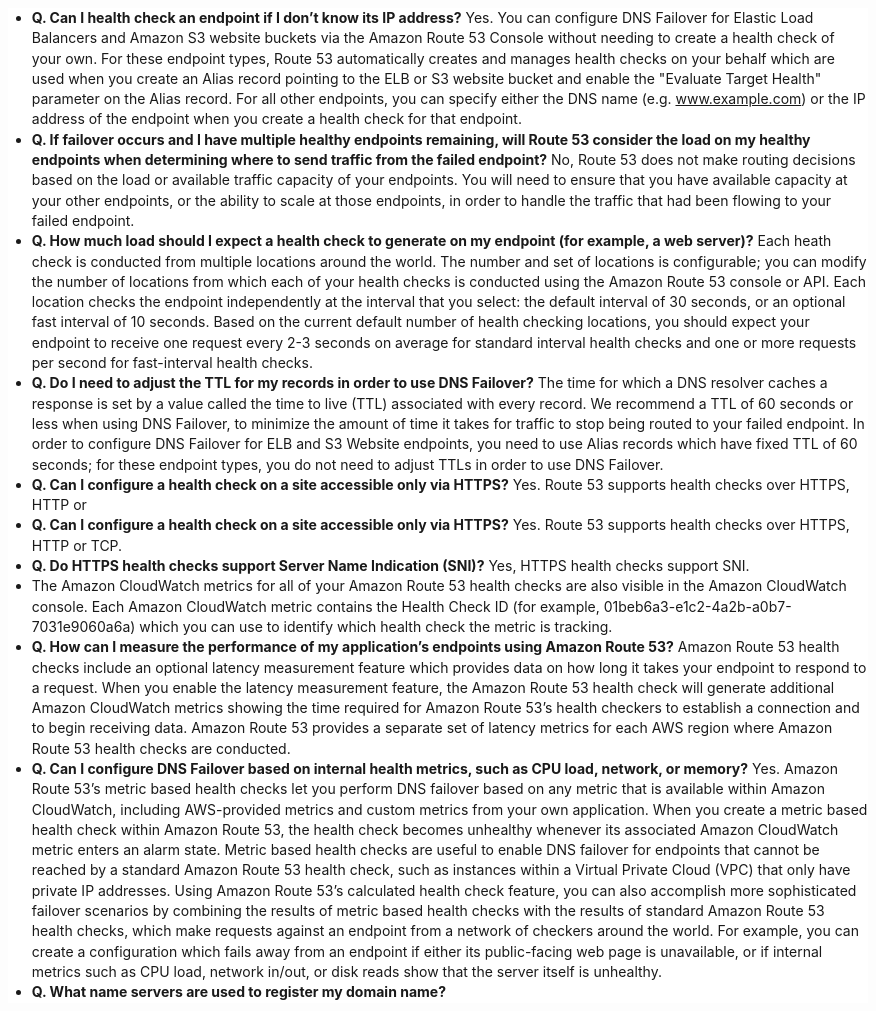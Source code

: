 * **Q. Can I health check an endpoint if I don’t know its IP address?**
  Yes. You can configure DNS Failover for Elastic Load Balancers and Amazon S3 website buckets via the Amazon Route 53 Console without needing to create a health check of your own. For these endpoint types, Route 53 automatically creates and manages health checks on your behalf which are used when you create an Alias record pointing to the ELB or S3 website bucket and enable the "Evaluate Target Health" parameter on the Alias record. For all other endpoints, you can specify either the DNS name (e.g. www.example.com) or the IP address of the endpoint when you create a health check for that endpoint.
* **Q. If failover occurs and I have multiple healthy endpoints remaining, will Route 53 consider the load on my healthy endpoints when determining where to send traffic from the failed endpoint?**
  No, Route 53 does not make routing decisions based on the load or available traffic capacity of your endpoints. You will need to ensure that you have available capacity at your other endpoints, or the ability to scale at those endpoints, in order to handle the traffic that had been flowing to your failed endpoint.
* **Q. How much load should I expect a health check to generate on my endpoint (for example, a web server)?**
  Each heath check is conducted from multiple locations around the world. The number and set of locations is configurable; you can modify the number of locations from which each of your health checks is conducted using the Amazon Route 53 console or API. Each location checks the endpoint independently at the interval that you select: the default interval of 30 seconds, or an optional fast interval of 10 seconds. Based on the current default number of health checking locations, you should expect your endpoint to receive one request every 2-3 seconds on average for standard interval health checks and one or more requests per second for fast-interval health checks.
* **Q. Do I need to adjust the TTL for my records in order to use DNS Failover?**
  The time for which a DNS resolver caches a response is set by a value called the time to live (TTL) associated with every record. We recommend a TTL of 60 seconds or less when using DNS Failover, to minimize the amount of time it takes for traffic to stop being routed to your failed endpoint. In order to configure DNS Failover for ELB and S3 Website endpoints, you need to use Alias records which have fixed TTL of 60 seconds; for these endpoint types, you do not need to adjust TTLs in order to use DNS Failover.
* **Q. Can I configure a health check on a site accessible only via HTTPS?**
  Yes. Route 53 supports health checks over HTTPS, HTTP or
* **Q. Can I configure a health check on a site accessible only via HTTPS?**
  Yes. Route 53 supports health checks over HTTPS, HTTP or TCP.
* **Q. Do HTTPS health checks support Server Name Indication (SNI)?**
  Yes, HTTPS health checks support SNI.
* The Amazon CloudWatch metrics for all of your Amazon Route 53 health checks are also visible in the Amazon CloudWatch console. Each Amazon CloudWatch metric contains the Health Check ID (for example, 01beb6a3-e1c2-4a2b-a0b7-7031e9060a6a) which you can use to identify which health check the metric is tracking.
* **Q. How can I measure the performance of my application’s endpoints using Amazon Route 53?**
  Amazon Route 53 health checks include an optional latency measurement feature which provides data on how long it takes your endpoint to respond to a request. When you enable the latency measurement feature, the Amazon Route 53 health check will generate additional Amazon CloudWatch metrics showing the time required for Amazon Route 53’s health checkers to establish a connection and to begin receiving data. Amazon Route 53 provides a separate set of latency metrics for each AWS region where Amazon Route 53 health checks are conducted.
* **Q. Can I configure DNS Failover based on internal health metrics, such as CPU load, network, or memory?**
  Yes. Amazon Route 53’s metric based health checks let you perform DNS failover based on any metric that is available within Amazon CloudWatch, including AWS-provided metrics and custom metrics from your own application. When you create a metric based health check within Amazon Route 53, the health check becomes unhealthy whenever its associated Amazon CloudWatch metric enters an alarm state. Metric based health checks are useful to enable DNS failover for endpoints that cannot be reached by a standard Amazon Route 53 health check, such as instances within a Virtual Private Cloud (VPC) that only have private IP addresses. Using Amazon Route 53’s calculated health check feature, you can also accomplish more sophisticated failover scenarios by combining the results of metric based health checks with the results of standard Amazon Route 53 health checks, which make requests against an endpoint from a network of checkers around the world. For example, you can create a configuration which fails away from an endpoint if either its public-facing web page is unavailable, or if internal metrics such as CPU load, network in/out, or disk reads show that the server itself is unhealthy.
* **Q. What name servers are used to register my domain name?**